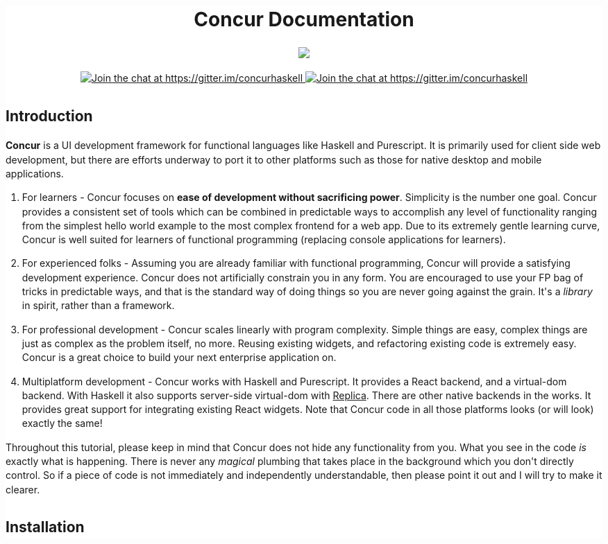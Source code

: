 <h1 align="center">
  Concur Documentation
</h1>
<p align="center">
   <img src="logo.png" height="100">
</p>
<p align="center">
  <a href="https://gitter.im/concurhaskell" rel="nofollow">
      <img src="https://camo.githubusercontent.com/9fb4e2dde684214e7454d930a369f97190d1ecf2/68747470733a2f2f696d672e736869656c64732e696f2f62616467652f6769747465722d6a6f696e253230636861742532302545322538362541332d626c75652e737667" alt="Join the chat at https://gitter.im/concurhaskell" data-canonical-src="https://img.shields.io/badge/gitter-join%20chat%20%E2%86%A3-blue.svg" style="max-width:100%;">
   </a>
   <a href="https://www.reddit.com/r/concurhaskell/" rel="nofollow">
      <img src="https://img.shields.io/badge/reddit-join%20the%20discussion%20%E2%86%A3-1158c2.svg" alt="Join the chat at https://gitter.im/concurhaskell" style="max-width:100%;">
   </a>
</p>

## Introduction

**Concur** is a UI development framework for functional languages like Haskell and Purescript. It is primarily used for client side web development, but there are efforts underway to port it to other platforms such as those for native desktop and mobile applications.

1. For learners - Concur focuses on **ease of development without sacrificing power**. Simplicity is the number one goal. Concur provides a consistent set of tools which can be combined in predictable ways to accomplish any level of functionality ranging from the simplest hello world example to the most complex frontend for a web app. Due to its extremely gentle learning curve, Concur is well suited for learners of functional programming (replacing console applications for learners).

2. For experienced folks - Assuming you are already familiar with functional programming, Concur will provide a satisfying development experience. Concur does not artificially constrain you in any form. You are encouraged to use your FP bag of tricks in predictable ways, and that is the standard way of doing things so you are never going against the grain. It's a *library* in spirit, rather than a framework.

3. For professional development - Concur scales linearly with program complexity. Simple things are easy, complex things are just as complex as the problem itself, no more. Reusing existing widgets, and refactoring existing code is extremely easy. Concur is a great choice to build your next enterprise application on.

4. Multiplatform development - Concur works with Haskell and Purescript. It provides a React backend, and a virtual-dom backend. With Haskell it also supports server-side virtual-dom with [Replica](https://github.com/concurhaskell/concur-replica). There are other native backends in the works. It provides great support for integrating existing React widgets. Note that Concur code in all those platforms looks (or will look) exactly the same!

Throughout this tutorial, please keep in mind that Concur does not hide any functionality from you. What you see in the code *is* exactly what is happening. There is never any *magical* plumbing that takes place in the background which you don't directly control. So if a piece of code is not immediately and independently understandable, then please point it out and I will try to make it clearer.

## Installation
